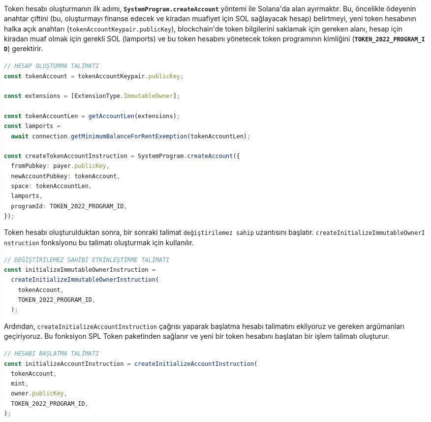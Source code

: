 Token hesabı oluşturmanın ilk adımı, **`SystemProgram.createAccount`** yöntemi
ile Solana'da alan ayırmaktır. Bu, öncelikle ödeyenin anahtar çiftini
(bu, oluşturmayı finanse edecek ve kiradan muafiyet için SOL sağlayacak
hesap) belirtmeyi, yeni token hesabının halka açık anahtarı
(`tokenAccountKeypair.publicKey`), blockchain'de token bilgilerini saklamak
için gereken alanı, hesap için kiradan muaf olmak için gerekli SOL (lamports) ve
bu token hesabını yönetecek token programının kimliğini (**`TOKEN_2022_PROGRAM_ID`**)
gerektirir.

```typescript
// HESAP OLUŞTURMA TALİMATI
const tokenAccount = tokenAccountKeypair.publicKey;

const extensions = [ExtensionType.ImmutableOwner];

const tokenAccountLen = getAccountLen(extensions);
const lamports =
  await connection.getMinimumBalanceForRentExemption(tokenAccountLen);

const createTokenAccountInstruction = SystemProgram.createAccount({
  fromPubkey: payer.publicKey,
  newAccountPubkey: tokenAccount,
  space: tokenAccountLen,
  lamports,
  programId: TOKEN_2022_PROGRAM_ID,
});
```

Token hesabı oluşturulduktan sonra, bir sonraki talimat `değiştirilemez sahip`
uzantısını başlatır. `createInitializeImmutableOwnerInstruction` fonksiyonu
bu talimatı oluşturmak için kullanılır.

```typescript
// DEĞİŞTİRİLEMEZ SAHİBİ ETKİNLEŞTİRME TALİMATI
const initializeImmutableOwnerInstruction =
  createInitializeImmutableOwnerInstruction(
    tokenAccount,
    TOKEN_2022_PROGRAM_ID,
  );
```

Ardından, `createInitializeAccountInstruction` çağrısı yaparak
başlatma hesabı talimatını ekliyoruz ve gereken argümanları geçiriyoruz. Bu
fonksiyon SPL Token paketinden sağlanır ve yeni bir token hesabını başlatan bir
işlem talimatı oluşturur.

```typescript
// HESABI BAŞLATMA TALİMATI
const initializeAccountInstruction = createInitializeAccountInstruction(
  tokenAccount,
  mint,
  owner.publicKey,
  TOKEN_2022_PROGRAM_ID,
);
```
